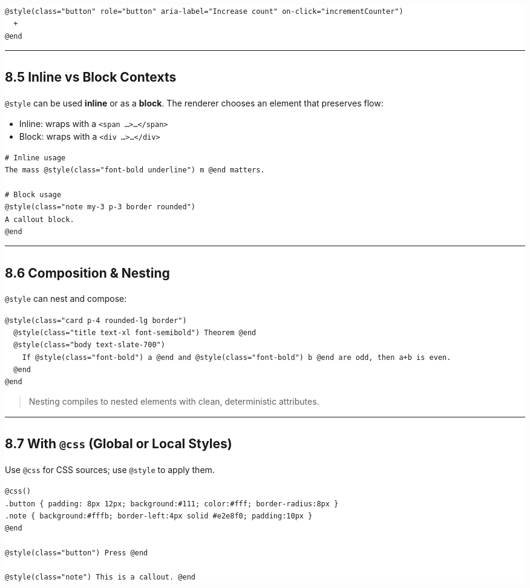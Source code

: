 ```dcz
@style(class="button" role="button" aria-label="Increase count" on-click="incrementCounter")
  +
@end
```

---

## 8.5 Inline vs Block Contexts

`@style` can be used **inline** or as a **block**. The renderer chooses an element that preserves flow:

- Inline: wraps with a `<span …>…</span>`
- Block: wraps with a `<div …>…</div>`

```dcz
# Inline usage
The mass @style(class="font-bold underline") m @end matters.

# Block usage
@style(class="note my-3 p-3 border rounded")
A callout block.
@end
```

---

## 8.6 Composition & Nesting

`@style` can nest and compose:

```dcz
@style(class="card p-4 rounded-lg border")
  @style(class="title text-xl font-semibold") Theorem @end
  @style(class="body text-slate-700")
    If @style(class="font-bold") a @end and @style(class="font-bold") b @end are odd, then a+b is even.
  @end
@end
```

> Nesting compiles to nested elements with clean, deterministic attributes.

---

## 8.7 With `@css` (Global or Local Styles)

Use `@css` for CSS sources; use `@style` to apply them.

```dcz
@css()
.button { padding: 8px 12px; background:#111; color:#fff; border-radius:8px }
.note { background:#fffb; border-left:4px solid #e2e8f0; padding:10px }
@end

@style(class="button") Press @end

@style(class="note") This is a callout. @end
```
